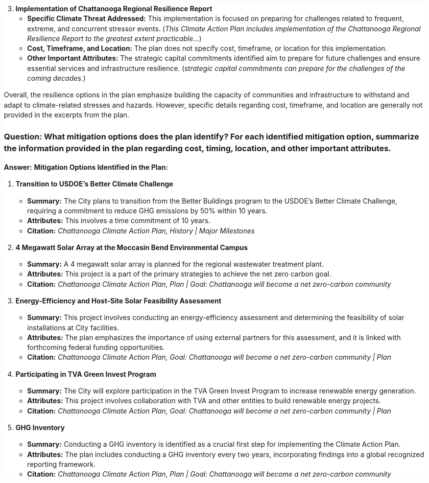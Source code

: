 3. **Implementation of Chattanooga Regional Resilience Report**
   - **Specific Climate Threat Addressed:** This implementation is focused on preparing for challenges related to frequent, extreme, and concurrent stressor events. (*This Climate Action Plan includes implementation of the Chattanooga Regional Resilience Report to the greatest extent practicable...*)
   - **Cost, Timeframe, and Location:** The plan does not specify cost, timeframe, or location for this implementation.
   - **Other Important Attributes:** The strategic capital commitments identified aim to prepare for future challenges and ensure essential services and infrastructure resilience. (*strategic capital commitments can prepare for the challenges of the coming decades.*)

Overall, the resilience options in the plan emphasize building the capacity of communities and infrastructure to withstand and adapt to climate-related stresses and hazards. However, specific details regarding cost, timeframe, and location are generally not provided in the excerpts from the plan.

### Question: What mitigation options does the plan identify? For each identified mitigation option, summarize the information provided in the plan regarding cost, timing, location, and other important attributes.
**Answer:**
**Mitigation Options Identified in the Plan:**

1. **Transition to USDOE’s Better Climate Challenge**
   - **Summary:** The City plans to transition from the Better Buildings program to the USDOE’s Better Climate Challenge, requiring a commitment to reduce GHG emissions by 50% within 10 years.
   - **Attributes:** This involves a time commitment of 10 years.
   - **Citation:** _Chattanooga Climate Action Plan, History | Major Milestones_

2. **4 Megawatt Solar Array at the Moccasin Bend Environmental Campus**
   - **Summary:** A 4 megawatt solar array is planned for the regional wastewater treatment plant.
   - **Attributes:** This project is a part of the primary strategies to achieve the net zero carbon goal.
   - **Citation:** _Chattanooga Climate Action Plan, Plan | Goal: Chattanooga will become a net zero-carbon community_

3. **Energy-Efficiency and Host-Site Solar Feasibility Assessment**
   - **Summary:** This project involves conducting an energy-efficiency assessment and determining the feasibility of solar installations at City facilities.
   - **Attributes:** The plan emphasizes the importance of using external partners for this assessment, and it is linked with forthcoming federal funding opportunities.
   - **Citation:** _Chattanooga Climate Action Plan, Goal: Chattanooga will become a net zero-carbon community | Plan_

4. **Participating in TVA Green Invest Program**
   - **Summary:** The City will explore participation in the TVA Green Invest Program to increase renewable energy generation.
   - **Attributes:** This project involves collaboration with TVA and other entities to build renewable energy projects.
   - **Citation:** _Chattanooga Climate Action Plan, Goal: Chattanooga will become a net zero-carbon community | Plan_

5. **GHG Inventory**
   - **Summary:** Conducting a GHG inventory is identified as a crucial first step for implementing the Climate Action Plan.
   - **Attributes:** The plan includes conducting a GHG inventory every two years, incorporating findings into a global recognized reporting framework.
   - **Citation:** _Chattanooga Climate Action Plan, Plan | Goal: Chattanooga will become a net zero-carbon community_
